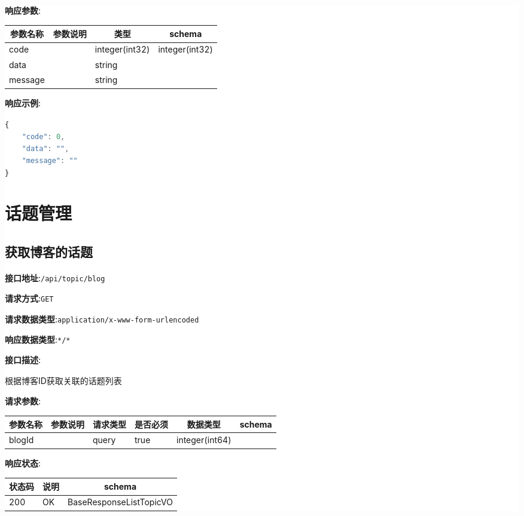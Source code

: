 
**响应参数**:


| 参数名称 | 参数说明 | 类型           | schema         |
| -------- | -------- | -------------- | -------------- |
| code     |          | integer(int32) | integer(int32) |
| data     |          | string         |                |
| message  |          | string         |                |


**响应示例**:

```javascript
{
	"code": 0,
	"data": "",
	"message": ""
}
```


# 话题管理


## 获取博客的话题


**接口地址**:`/api/topic/blog`


**请求方式**:`GET`


**请求数据类型**:`application/x-www-form-urlencoded`


**响应数据类型**:`*/*`


**接口描述**:<p>根据博客ID获取关联的话题列表</p>



**请求参数**:


| 参数名称 | 参数说明 | 请求类型 | 是否必须 | 数据类型       | schema |
| -------- | -------- | -------- | -------- | -------------- | ------ |
| blogId   |          | query    | true     | integer(int64) |        |


**响应状态**:


| 状态码 | 说明 | schema                  |
| ------ | ---- | ----------------------- |
| 200    | OK   | BaseResponseListTopicVO |
